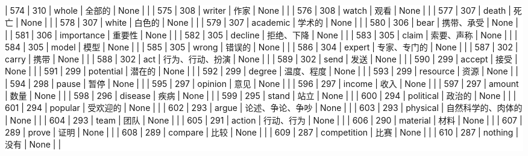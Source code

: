 | 574 | 310 | whole | 全部的 | None  |   |
| 575 | 308 | writer | 作家 | None  |   |
| 576 | 308 | watch | 观看 | None  |   |
| 577 | 307 | death | 死亡 | None  |   |
| 578 | 307 | white | 白色的 | None  |   |
| 579 | 307 | academic | 学术的 | None  |   |
| 580 | 306 | bear | 携带、承受 | None  |   |
| 581 | 306 | importance | 重要性 | None  |   |
| 582 | 305 | decline | 拒绝、下降 | None  |   |
| 583 | 305 | claim | 索要、声称 | None  |   |
| 584 | 305 | model | 模型 | None  |   |
| 585 | 305 | wrong | 错误的 | None  |   |
| 586 | 304 | expert | 专家、专门的 | None  |   |
| 587 | 302 | carry | 携带 | None  |   |
| 588 | 302 | act | 行为、行动、扮演 | None  |   |
| 589 | 302 | send | 发送 | None  |   |
| 590 | 299 | accept | 接受 | None  |   |
| 591 | 299 | potential | 潜在的 | None  |   |
| 592 | 299 | degree | 温度、程度 | None  |   |
| 593 | 299 | resource | 资源 | None  |   |
| 594 | 298 | pause | 暂停 | None  |   |
| 595 | 297 | opinion | 意见 | None  |   |
| 596 | 297 | income | 收入 | None  |   |
| 597 | 297 | amount | 数量 | None  |   |
| 598 | 296 | disease | 疾病 | None  |   |
| 599 | 295 | stand | 站立 | None  |   |
| 600 | 294 | political | 政治的 | None  |   |
| 601 | 294 | popular | 受欢迎的 | None  |   |
| 602 | 293 | argue | 论述、争论、争吵 | None  |   |
| 603 | 293 | physical | 自然科学的、肉体的 | None  |   |
| 604 | 293 | team | 团队 | None  |   |
| 605 | 291 | action | 行动、行为 | None  |   |
| 606 | 290 | material | 材料 | None  |   |
| 607 | 289 | prove | 证明 | None  |   |
| 608 | 289 | compare | 比较 | None  |   |
| 609 | 287 | competition | 比赛 | None  |   |
| 610 | 287 | nothing | 没有 | None  |   |